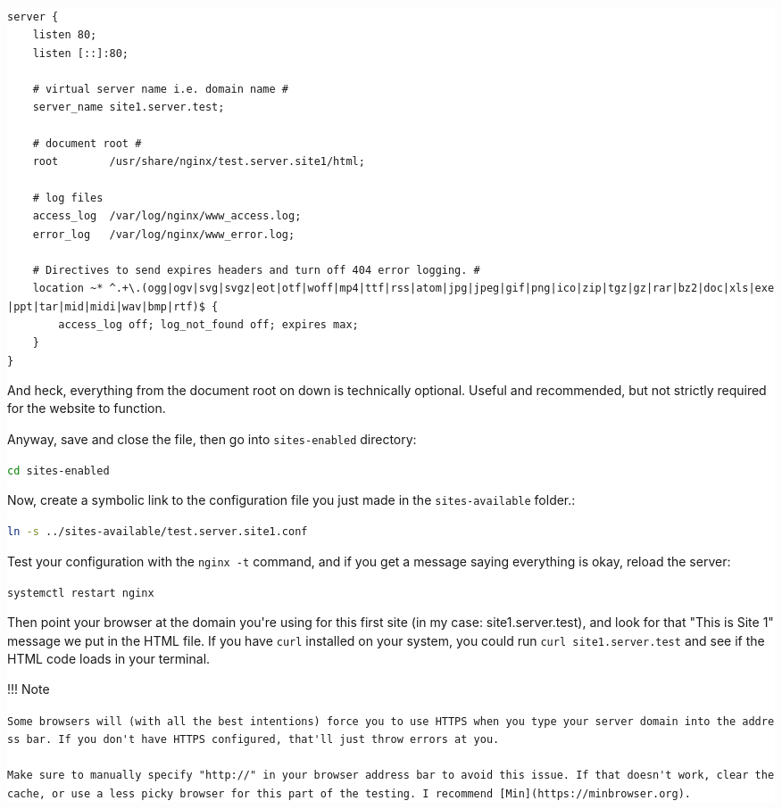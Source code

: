 ```
server {
    listen 80;
    listen [::]:80;

    # virtual server name i.e. domain name #
    server_name site1.server.test;

    # document root #
    root        /usr/share/nginx/test.server.site1/html;

    # log files
    access_log  /var/log/nginx/www_access.log;
    error_log   /var/log/nginx/www_error.log;

    # Directives to send expires headers and turn off 404 error logging. #
    location ~* ^.+\.(ogg|ogv|svg|svgz|eot|otf|woff|mp4|ttf|rss|atom|jpg|jpeg|gif|png|ico|zip|tgz|gz|rar|bz2|doc|xls|exe|ppt|tar|mid|midi|wav|bmp|rtf)$ {
        access_log off; log_not_found off; expires max;
    }
}
```

And heck, everything from the document root on down is technically optional. Useful and recommended, but not strictly required for the website to function.

Anyway, save and close the file, then go into `sites-enabled` directory:

```bash
cd sites-enabled
```

Now, create a symbolic link to the configuration file you just made in the `sites-available` folder.:

```bash
ln -s ../sites-available/test.server.site1.conf
```

Test your configuration with the `nginx -t` command, and if you get a message saying everything is okay, reload the server:

```bash
systemctl restart nginx
```

Then point your browser at the domain you're using for this first site (in my case: site1.server.test), and look for that "This is Site 1" message we put in the HTML file. If you have `curl` installed on your system, you could run `curl site1.server.test` and see if the HTML code loads in your terminal.

!!! Note

    Some browsers will (with all the best intentions) force you to use HTTPS when you type your server domain into the address bar. If you don't have HTTPS configured, that'll just throw errors at you.

    Make sure to manually specify "http://" in your browser address bar to avoid this issue. If that doesn't work, clear the cache, or use a less picky browser for this part of the testing. I recommend [Min](https://minbrowser.org).
